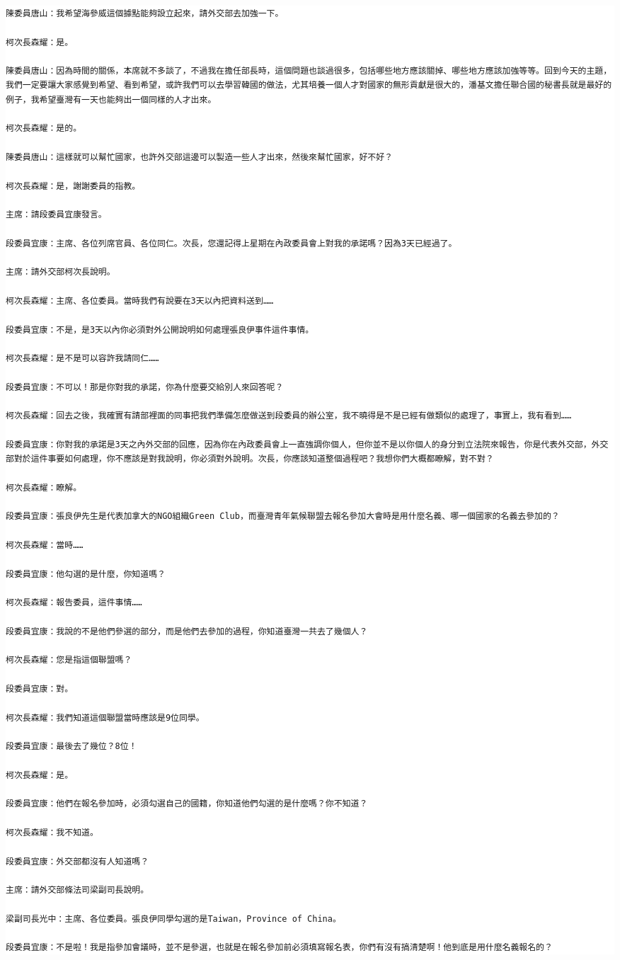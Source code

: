     陳委員唐山：我希望海參威這個據點能夠設立起來，請外交部去加強一下。

    柯次長森耀：是。

    陳委員唐山：因為時間的關係，本席就不多談了，不過我在擔任部長時，這個問題也談過很多，包括哪些地方應該關掉、哪些地方應該加強等等。回到今天的主題，我們一定要讓大家感覺到希望、看到希望，或許我們可以去學習韓國的做法，尤其培養一個人才對國家的無形貢獻是很大的，潘基文擔任聯合國的秘書長就是最好的例子，我希望臺灣有一天也能夠出一個同樣的人才出來。

    柯次長森耀：是的。

    陳委員唐山：這樣就可以幫忙國家，也許外交部這邊可以製造一些人才出來，然後來幫忙國家，好不好？

    柯次長森耀：是，謝謝委員的指教。

    主席：請段委員宜康發言。

    段委員宜康：主席、各位列席官員、各位同仁。次長，您還記得上星期在內政委員會上對我的承諾嗎？因為3天已經過了。

    主席：請外交部柯次長說明。

    柯次長森耀：主席、各位委員。當時我們有說要在3天以內把資料送到……

    段委員宜康：不是，是3天以內你必須對外公開說明如何處理張良伊事件這件事情。

    柯次長森耀：是不是可以容許我請同仁……

    段委員宜康：不可以！那是你對我的承諾，你為什麼要交給別人來回答呢？

    柯次長森耀：回去之後，我確實有請部裡面的同事把我們準備怎麼做送到段委員的辦公室，我不曉得是不是已經有做類似的處理了，事實上，我有看到……

    段委員宜康：你對我的承諾是3天之內外交部的回應，因為你在內政委員會上一直強調你個人，但你並不是以你個人的身分到立法院來報告，你是代表外交部，外交部對於這件事要如何處理，你不應該是對我說明，你必須對外說明。次長，你應該知道整個過程吧？我想你們大概都瞭解，對不對？

    柯次長森耀：瞭解。

    段委員宜康：張良伊先生是代表加拿大的NGO組織Green Club，而臺灣青年氣候聯盟去報名參加大會時是用什麼名義、哪一個國家的名義去參加的？

    柯次長森耀：當時……

    段委員宜康：他勾選的是什麼，你知道嗎？

    柯次長森耀：報告委員，這件事情……

    段委員宜康：我說的不是他們參選的部分，而是他們去參加的過程，你知道臺灣一共去了幾個人？

    柯次長森耀：您是指這個聯盟嗎？

    段委員宜康：對。

    柯次長森耀：我們知道這個聯盟當時應該是9位同學。

    段委員宜康：最後去了幾位？8位！

    柯次長森耀：是。

    段委員宜康：他們在報名參加時，必須勾選自己的國籍，你知道他們勾選的是什麼嗎？你不知道？

    柯次長森耀：我不知道。

    段委員宜康：外交部都沒有人知道嗎？

    主席：請外交部條法司梁副司長說明。

    梁副司長光中：主席、各位委員。張良伊同學勾選的是Taiwan，Province of China。

    段委員宜康：不是啦！我是指參加會議時，並不是參選，也就是在報名參加前必須填寫報名表，你們有沒有搞清楚啊！他到底是用什麼名義報名的？
